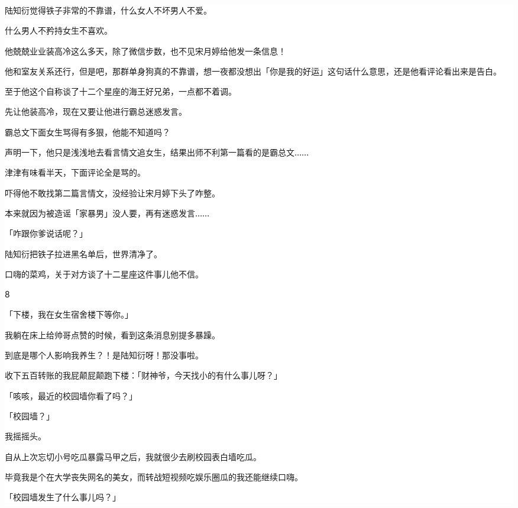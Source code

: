 陆知衍觉得铁子非常的不靠谱，什么女人不坏男人不爱。


什么男人不矜持女生不喜欢。


他兢兢业业装高冷这么多天，除了微信步数，也不见宋月婷给他发一条信息！


他和室友关系还行，但是吧，那群单身狗真的不靠谱，想一夜都没想出「你是我的好运」这句话什么意思，还是他看评论看出来是告白。


至于他这个自称谈了十二个星座的海王好兄弟，一点都不着调。


先让他装高冷，现在又要让他进行霸总迷惑发言。


霸总文下面女生骂得有多狠，他能不知道吗？


声明一下，他只是浅浅地去看言情文追女生，结果出师不利第一篇看的是霸总文……


津津有味看半天，下面评论全是骂的。


吓得他不敢找第二篇言情文，没经验让宋月婷下头了咋整。


本来就因为被造谣「家暴男」没人要，再有迷惑发言……


「咋跟你爹说话呢？」


陆知衍把铁子拉进黑名单后，世界清净了。


口嗨的菜鸡，关于对方谈了十二星座这件事儿他不信。


8


「下楼，我在女生宿舍楼下等你。」


我躺在床上给帅哥点赞的时候，看到这条消息别提多暴躁。


到底是哪个人影响我养生？！是陆知衍呀！那没事啦。


收下五百转账的我屁颠屁颠跑下楼：「财神爷，今天找小的有什么事儿呀？」


「咳咳，最近的校园墙你看了吗？」


「校园墙？」


我摇摇头。


自从上次忘切小号吃瓜暴露马甲之后，我就很少去刷校园表白墙吃瓜。


毕竟我是个在大学丧失网名的美女，而转战短视频吃娱乐圈瓜的我还能继续口嗨。


「校园墙发生了什么事儿吗？」
